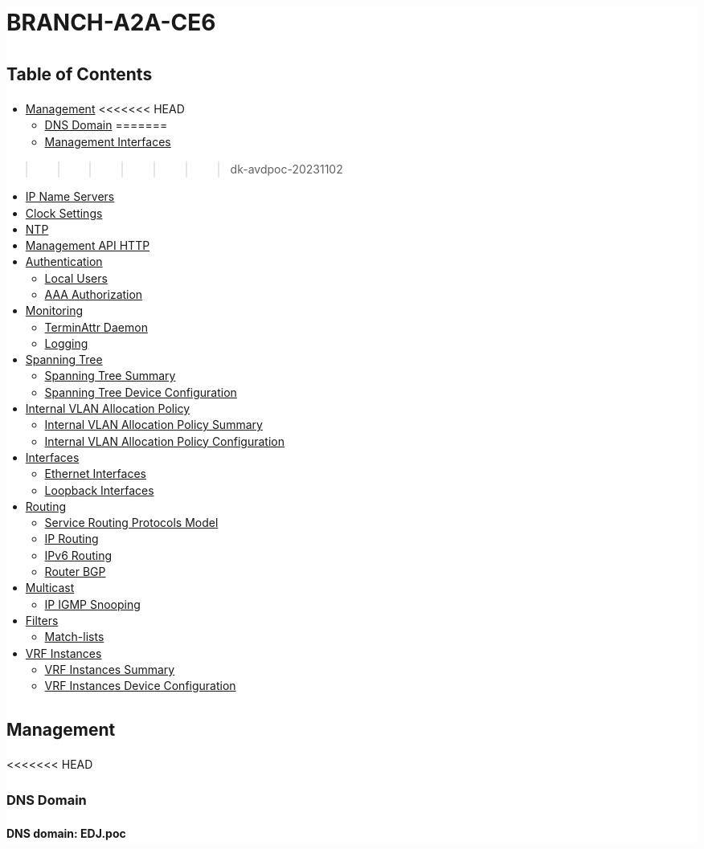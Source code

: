 # BRANCH-A2A-CE6

## Table of Contents

- [Management](#management)
<<<<<<< HEAD
  - [DNS Domain](#dns-domain)
=======
  - [Management Interfaces](#management-interfaces)
>>>>>>> dk-avdpoc-20231102
  - [IP Name Servers](#ip-name-servers)
  - [Clock Settings](#clock-settings)
  - [NTP](#ntp)
  - [Management API HTTP](#management-api-http)
- [Authentication](#authentication)
  - [Local Users](#local-users)
  - [AAA Authorization](#aaa-authorization)
- [Monitoring](#monitoring)
  - [TerminAttr Daemon](#terminattr-daemon)
  - [Logging](#logging)
- [Spanning Tree](#spanning-tree)
  - [Spanning Tree Summary](#spanning-tree-summary)
  - [Spanning Tree Device Configuration](#spanning-tree-device-configuration)
- [Internal VLAN Allocation Policy](#internal-vlan-allocation-policy)
  - [Internal VLAN Allocation Policy Summary](#internal-vlan-allocation-policy-summary)
  - [Internal VLAN Allocation Policy Configuration](#internal-vlan-allocation-policy-configuration)
- [Interfaces](#interfaces)
  - [Ethernet Interfaces](#ethernet-interfaces)
  - [Loopback Interfaces](#loopback-interfaces)
- [Routing](#routing)
  - [Service Routing Protocols Model](#service-routing-protocols-model)
  - [IP Routing](#ip-routing)
  - [IPv6 Routing](#ipv6-routing)
  - [Router BGP](#router-bgp)
- [Multicast](#multicast)
  - [IP IGMP Snooping](#ip-igmp-snooping)
- [Filters](#filters)
  - [Match-lists](#match-lists)
- [VRF Instances](#vrf-instances)
  - [VRF Instances Summary](#vrf-instances-summary)
  - [VRF Instances Device Configuration](#vrf-instances-device-configuration)

## Management

<<<<<<< HEAD
### DNS Domain

#### DNS domain: EDJ.poc
